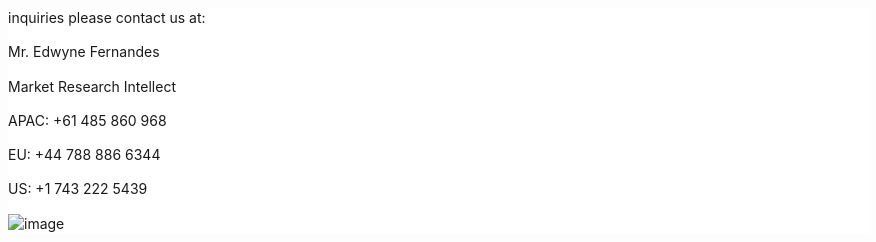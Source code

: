 inquiries please contact us at:</strong></p><p>Mr. Edwyne Fernandes</p><p>Market Research Intellect</p><p>APAC: +61 485 860 968</p><p>EU: +44 788 886 6344</p><p>US: +1 743 222 5439</p>
![image](https://github.com/user-attachments/assets/a00290bf-c2ee-440a-99e9-3a392847f578)

